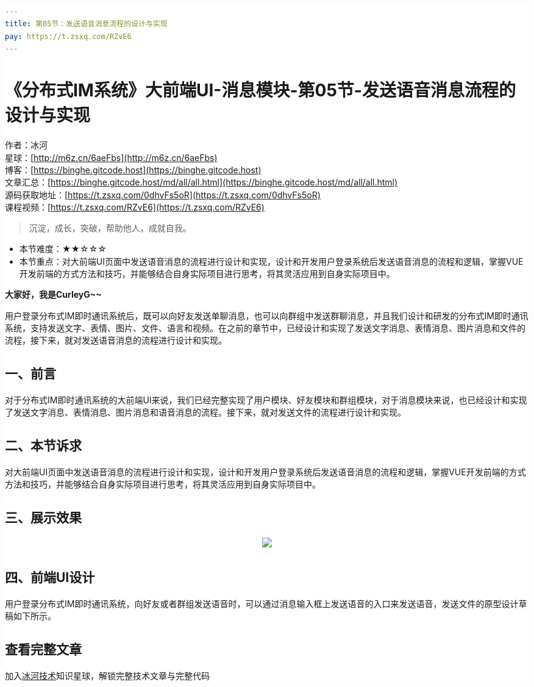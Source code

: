 ```yaml
---
title: 第05节：发送语音消息流程的设计与实现
pay: https://t.zsxq.com/RZvE6
---
```


# 《分布式IM系统》大前端UI-消息模块-第05节-发送语音消息流程的设计与实现

作者：冰河
<br/>星球：[http://m6z.cn/6aeFbs](http://m6z.cn/6aeFbs)
<br/>博客：[https://binghe.gitcode.host](https://binghe.gitcode.host)
<br/>文章汇总：[https://binghe.gitcode.host/md/all/all.html](https://binghe.gitcode.host/md/all/all.html)
<br/>源码获取地址：[https://t.zsxq.com/0dhvFs5oR](https://t.zsxq.com/0dhvFs5oR)
<br/>课程视频：[https://t.zsxq.com/RZvE6](https://t.zsxq.com/RZvE6)

> 沉淀，成长，突破，帮助他人，成就自我。

* 本节难度：★★☆☆☆
* 本节重点：对大前端UI页面中发送语音消息的流程进行设计和实现，设计和开发用户登录系统后发送语音消息的流程和逻辑，掌握VUE开发前端的方式方法和技巧，并能够结合自身实际项目进行思考，将其灵活应用到自身实际项目中。

**大家好，我是CurleyG~~**

用户登录分布式IM即时通讯系统后，既可以向好友发送单聊消息，也可以向群组中发送群聊消息，并且我们设计和研发的分布式IM即时通讯系统，支持发送文字、表情、图片、文件、语言和视频。在之前的章节中，已经设计和实现了发送文字消息、表情消息、图片消息和文件的流程，接下来，就对发送语音消息的流程进行设计和实现。

## 一、前言

对于分布式IM即时通讯系统的大前端UI来说，我们已经完整实现了用户模块、好友模块和群组模块，对于消息模块来说，也已经设计和实现了发送文字消息、表情消息、图片消息和语音消息的流程。接下来，就对发送文件的流程进行设计和实现。

## 二、本节诉求

对大前端UI页面中发送语音消息的流程进行设计和实现，设计和开发用户登录系统后发送语音消息的流程和逻辑，掌握VUE开发前端的方式方法和技巧，并能够结合自身实际项目进行思考，将其灵活应用到自身实际项目中。

## 三、展示效果

<div align="center">
    <img src="https://binghe.gitcode.host/images/project/im/2024-02-25-011.png?raw=true" width="70%">
    <br/>
</div>

## 四、前端UI设计

用户登录分布式IM即时通讯系统，向好友或者群组发送语音时，可以通过消息输入框上发送语音的入口来发送语音，发送文件的原型设计草稿如下所示。

## 查看完整文章

加入[冰河技术](https://public.zsxq.com/groups/15552115418882.html)知识星球，解锁完整技术文章与完整代码
